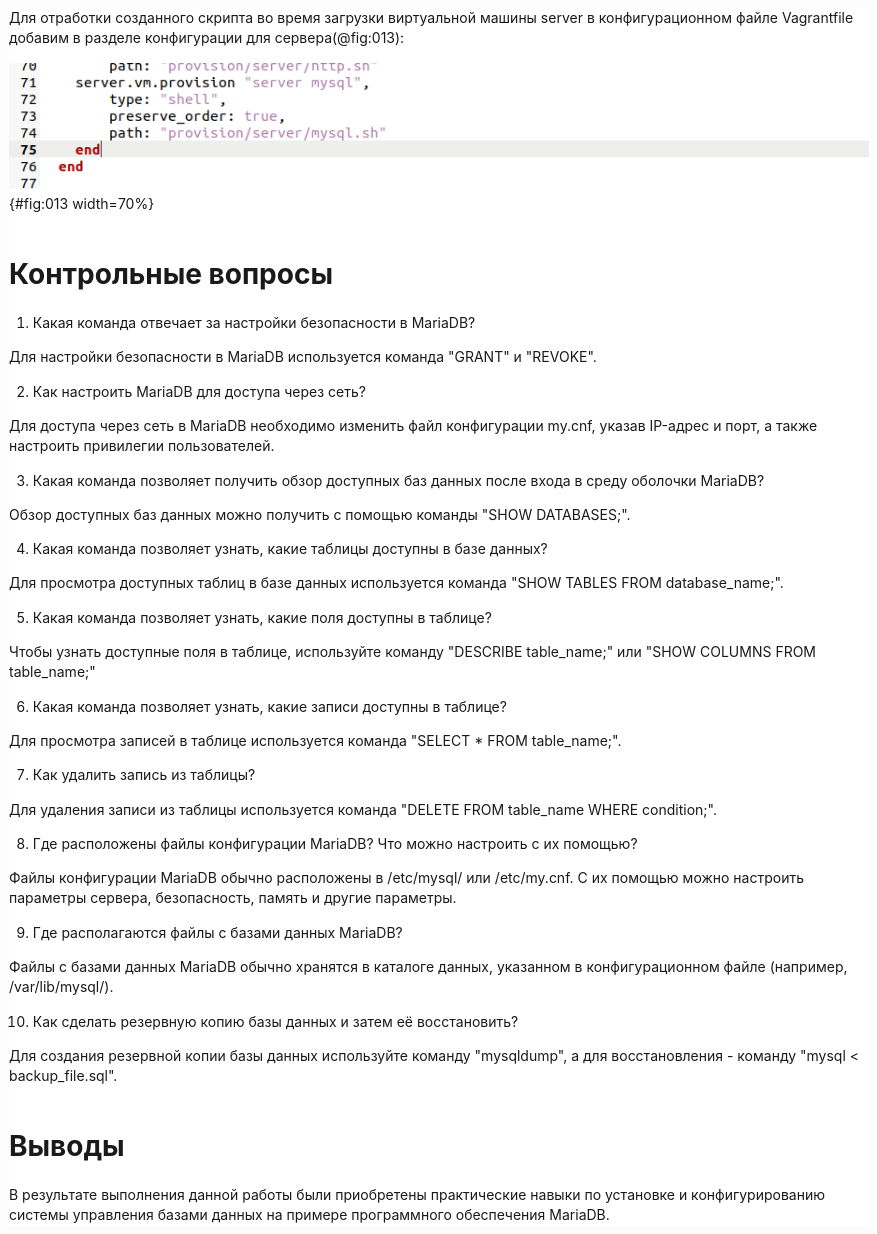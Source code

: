 Для отработки созданного скрипта во время загрузки виртуальной машины server в конфигурационном файле Vagrantfile добавим в разделе конфигурации для сервера(@fig:013):

![Изменение файла Vagrantfile](image/13.png){#fig:013 width=70%}

# Контрольные вопросы

1. Какая команда отвечает за настройки безопасности в MariaDB?

Для настройки безопасности в MariaDB используется команда "GRANT" и "REVOKE".

2. Как настроить MariaDB для доступа через сеть?

Для доступа через сеть в MariaDB необходимо изменить файл конфигурации my.cnf, указав IP-адрес и порт, а также настроить привилегии пользователей.

3. Какая команда позволяет получить обзор доступных баз данных после входа в среду
оболочки MariaDB?

Обзор доступных баз данных можно получить с помощью команды "SHOW DATABASES;".

4. Какая команда позволяет узнать, какие таблицы доступны в базе данных?

Для просмотра доступных таблиц в базе данных используется команда "SHOW TABLES FROM database_name;".

5. Какая команда позволяет узнать, какие поля доступны в таблице?

Чтобы узнать доступные поля в таблице, используйте команду "DESCRIBE table_name;" или "SHOW COLUMNS FROM table_name;"

6. Какая команда позволяет узнать, какие записи доступны в таблице?

Для просмотра записей в таблице используется команда "SELECT * FROM table_name;".

7. Как удалить запись из таблицы?

Для удаления записи из таблицы используется команда "DELETE FROM table_name WHERE condition;".

8. Где расположены файлы конфигурации MariaDB? Что можно настроить с их помощью?

Файлы конфигурации MariaDB обычно расположены в /etc/mysql/ или /etc/my.cnf. С их помощью можно настроить параметры сервера, безопасность, память и другие параметры.

9. Где располагаются файлы с базами данных MariaDB?

Файлы с базами данных MariaDB обычно хранятся в каталоге данных, указанном в конфигурационном файле (например, /var/lib/mysql/).

10. Как сделать резервную копию базы данных и затем её восстановить?

Для создания резервной копии базы данных используйте команду "mysqldump", а для восстановления - команду "mysql < backup_file.sql".

# Выводы

В результате выполнения данной работы были приобретены практические навыки по установке и конфигурированию системы управления базами данных на примере программного обеспечения MariaDB.

